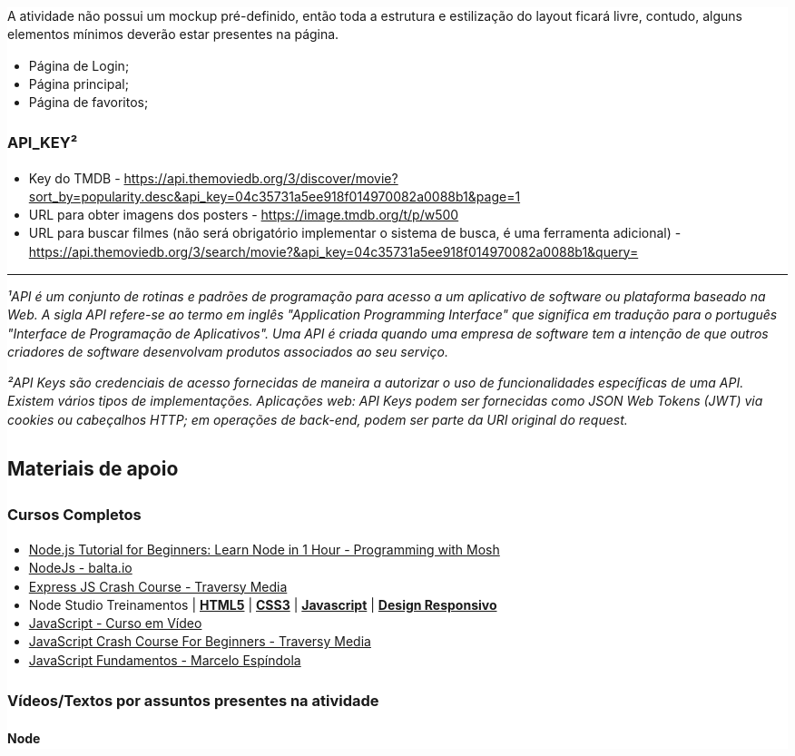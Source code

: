 A atividade não possui um mockup pré-definido, então toda a estrutura e estilização do layout ficará livre, contudo, alguns elementos mínimos deverão estar presentes na página.
- Página de Login;
- Página principal;
- Página de favoritos;


### API_KEY²

- Key do TMDB - https://api.themoviedb.org/3/discover/movie?sort_by=popularity.desc&api_key=04c35731a5ee918f014970082a0088b1&page=1
- URL para obter imagens dos posters - https://image.tmdb.org/t/p/w500
- URL para buscar filmes (não será obrigatório implementar o sistema de busca, é uma ferramenta adicional) - https://api.themoviedb.org/3/search/movie?&api_key=04c35731a5ee918f014970082a0088b1&query=

---

_¹API é um conjunto de rotinas e padrões de programação para acesso a um aplicativo de software ou plataforma baseado na Web. A sigla API refere-se ao termo em inglês "Application Programming Interface" que significa em tradução para o português "Interface de Programação de Aplicativos". Uma API é criada quando uma empresa de software tem a intenção de que outros criadores de software desenvolvam produtos associados ao seu serviço._

_²API Keys são credenciais de acesso fornecidas de maneira a autorizar o uso de funcionalidades específicas de uma API. Existem vários tipos de implementações. Aplicações web: API Keys podem ser fornecidas como JSON Web Tokens (JWT) via cookies ou cabeçalhos HTTP; em operações de back-end, podem ser parte da URI original do request._

## Materiais de apoio

### Cursos Completos

- [Node.js Tutorial for Beginners: Learn Node in 1 Hour - Programming with Mosh](https://youtu.be/TlB_eWDSMt4)
- [NodeJs - balta.io](https://youtube.com/playlist?list=PLHlHvK2lnJndvvycjBqQAbgEDqXxKLoqn)
- [Express JS Crash Course - Traversy Media](https://youtu.be/L72fhGm1tfE)
- Node Studio Treinamentos
  | **[HTML5](https://youtube.com/playlist?list=PLwXQLZ3FdTVGKl3iPEyEWpFoYkMUxWW5O)**
  | **[CSS3](https://youtube.com/playlist?list=PLwXQLZ3FdTVGf7GUtiOFLc_9AXO25iIzG)**
  | **[Javascript](https://youtube.com/playlist?list=PLwXQLZ3FdTVF9Y0RbsuN54XYP7D0dZIlR)**
  | **[Design Responsivo](https://youtube.com/playlist?list=PLwXQLZ3FdTVFi6oHo_K4IYDcwCU5-f1x5)**
- [JavaScript - Curso em Vídeo](https://youtube.com/playlist?list=PLntvgXM11X6pi7mW0O4ZmfUI1xDSIbmTm)
- [JavaScript Crash Course For Beginners - Traversy Media](https://youtu.be/hdI2bqOjy3c)
- [JavaScript Fundamentos - Marcelo Espíndola](https://youtube.com/playlist?list=PLkiMYncb6g-2ypEzGZ8Zo-_46-IUJC3tu)

### Vídeos/Textos por assuntos presentes na atividade

#### Node
